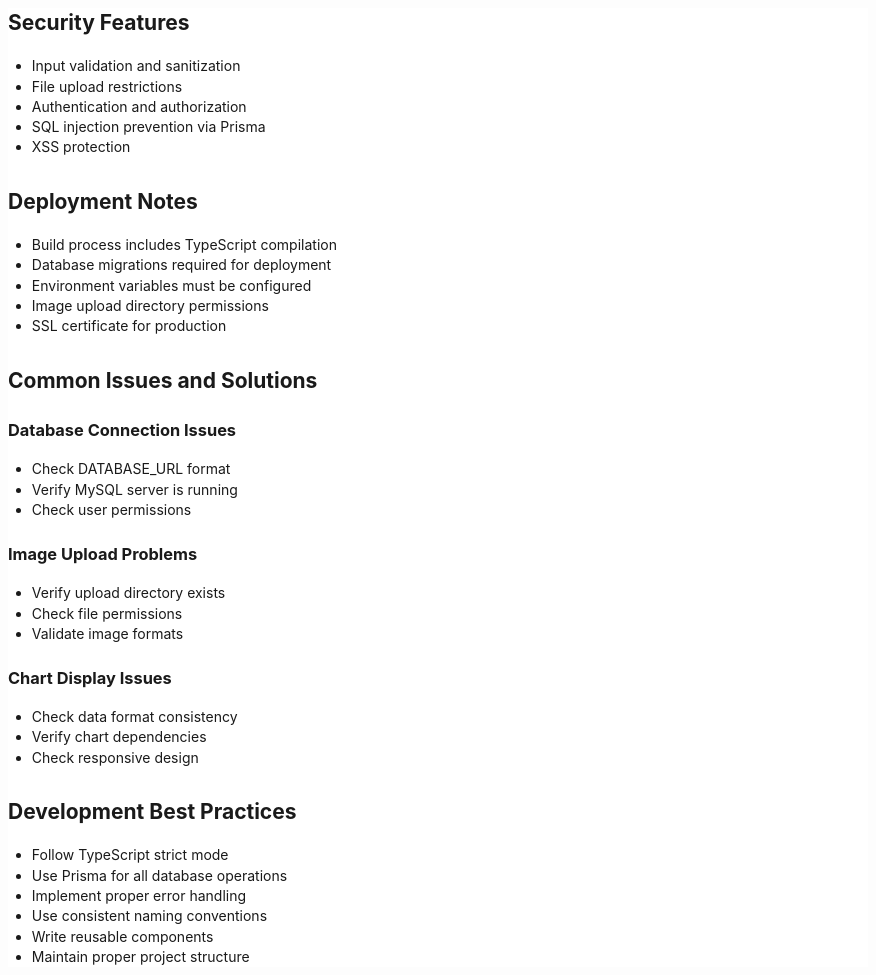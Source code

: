 ## Security Features
- Input validation and sanitization
- File upload restrictions
- Authentication and authorization
- SQL injection prevention via Prisma
- XSS protection

## Deployment Notes
- Build process includes TypeScript compilation
- Database migrations required for deployment
- Environment variables must be configured
- Image upload directory permissions
- SSL certificate for production

## Common Issues and Solutions

### Database Connection Issues
- Check DATABASE_URL format
- Verify MySQL server is running
- Check user permissions

### Image Upload Problems
- Verify upload directory exists
- Check file permissions
- Validate image formats

### Chart Display Issues
- Check data format consistency
- Verify chart dependencies
- Check responsive design

## Development Best Practices
- Follow TypeScript strict mode
- Use Prisma for all database operations
- Implement proper error handling
- Use consistent naming conventions
- Write reusable components
- Maintain proper project structure